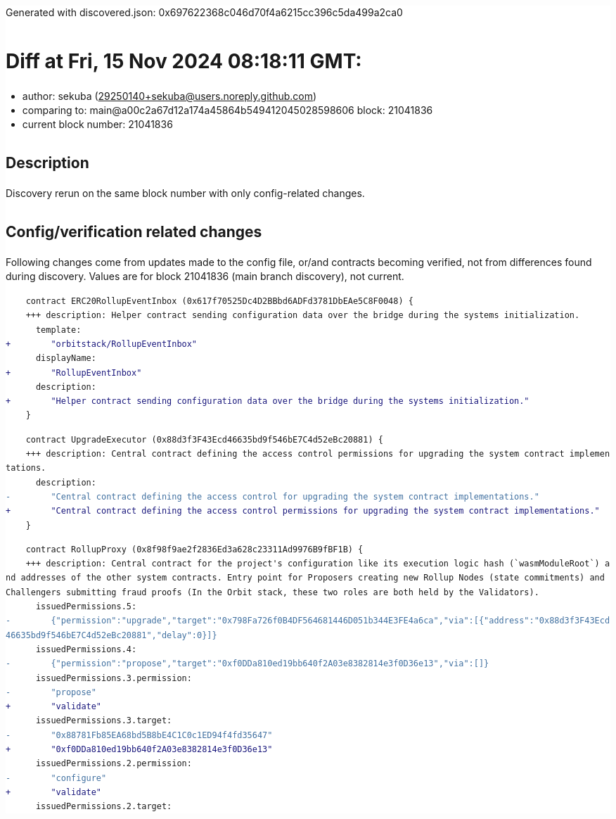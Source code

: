 Generated with discovered.json: 0x697622368c046d70f4a6215cc396c5da499a2ca0

# Diff at Fri, 15 Nov 2024 08:18:11 GMT:

- author: sekuba (<29250140+sekuba@users.noreply.github.com>)
- comparing to: main@a00c2a67d12a174a45864b549412045028598606 block: 21041836
- current block number: 21041836

## Description

Discovery rerun on the same block number with only config-related changes.

## Config/verification related changes

Following changes come from updates made to the config file,
or/and contracts becoming verified, not from differences found during
discovery. Values are for block 21041836 (main branch discovery), not current.

```diff
    contract ERC20RollupEventInbox (0x617f70525Dc4D2BBbd6ADFd3781DbEAe5C8F0048) {
    +++ description: Helper contract sending configuration data over the bridge during the systems initialization.
      template:
+        "orbitstack/RollupEventInbox"
      displayName:
+        "RollupEventInbox"
      description:
+        "Helper contract sending configuration data over the bridge during the systems initialization."
    }
```

```diff
    contract UpgradeExecutor (0x88d3f3F43Ecd46635bd9f546bE7C4d52eBc20881) {
    +++ description: Central contract defining the access control permissions for upgrading the system contract implementations.
      description:
-        "Central contract defining the access control for upgrading the system contract implementations."
+        "Central contract defining the access control permissions for upgrading the system contract implementations."
    }
```

```diff
    contract RollupProxy (0x8f98f9ae2f2836Ed3a628c23311Ad9976B9fBF1B) {
    +++ description: Central contract for the project's configuration like its execution logic hash (`wasmModuleRoot`) and addresses of the other system contracts. Entry point for Proposers creating new Rollup Nodes (state commitments) and Challengers submitting fraud proofs (In the Orbit stack, these two roles are both held by the Validators).
      issuedPermissions.5:
-        {"permission":"upgrade","target":"0x798Fa726f0B4DF564681446D051b344E3FE4a6ca","via":[{"address":"0x88d3f3F43Ecd46635bd9f546bE7C4d52eBc20881","delay":0}]}
      issuedPermissions.4:
-        {"permission":"propose","target":"0xf0DDa810ed19bb640f2A03e8382814e3f0D36e13","via":[]}
      issuedPermissions.3.permission:
-        "propose"
+        "validate"
      issuedPermissions.3.target:
-        "0x88781Fb85EA68bd5B8bE4C1C0c1ED94f4fd35647"
+        "0xf0DDa810ed19bb640f2A03e8382814e3f0D36e13"
      issuedPermissions.2.permission:
-        "configure"
+        "validate"
      issuedPermissions.2.target:
```